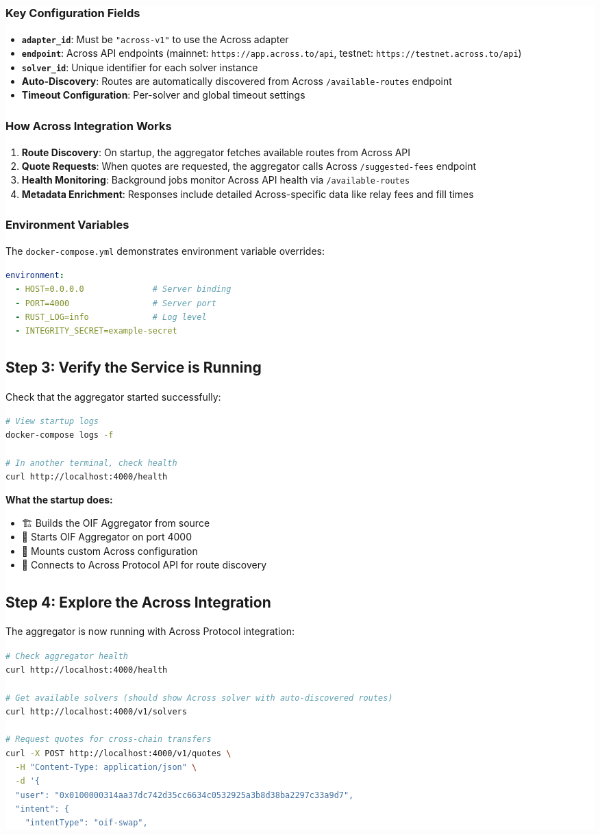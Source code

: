 ### Key Configuration Fields

- **`adapter_id`**: Must be `"across-v1"` to use the Across adapter
- **`endpoint`**: Across API endpoints (mainnet: `https://app.across.to/api`, testnet: `https://testnet.across.to/api`)
- **`solver_id`**: Unique identifier for each solver instance
- **Auto-Discovery**: Routes are automatically discovered from Across `/available-routes` endpoint
- **Timeout Configuration**: Per-solver and global timeout settings

### How Across Integration Works

1. **Route Discovery**: On startup, the aggregator fetches available routes from Across API
2. **Quote Requests**: When quotes are requested, the aggregator calls Across `/suggested-fees` endpoint
3. **Health Monitoring**: Background jobs monitor Across API health via `/available-routes`
4. **Metadata Enrichment**: Responses include detailed Across-specific data like relay fees and fill times

### Environment Variables

The `docker-compose.yml` demonstrates environment variable overrides:

```yaml
environment:
  - HOST=0.0.0.0              # Server binding
  - PORT=4000                 # Server port
  - RUST_LOG=info             # Log level
  - INTEGRITY_SECRET=example-secret
```

## Step 3: Verify the Service is Running

Check that the aggregator started successfully:

```bash
# View startup logs
docker-compose logs -f

# In another terminal, check health
curl http://localhost:4000/health
```

**What the startup does:**
- 🏗️ Builds the OIF Aggregator from source
- 🚀 Starts OIF Aggregator on port 4000
- 📁 Mounts custom Across configuration
- 🔗 Connects to Across Protocol API for route discovery

## Step 4: Explore the Across Integration

The aggregator is now running with Across Protocol integration:

```bash
# Check aggregator health
curl http://localhost:4000/health

# Get available solvers (should show Across solver with auto-discovered routes)
curl http://localhost:4000/v1/solvers

# Request quotes for cross-chain transfers
curl -X POST http://localhost:4000/v1/quotes \
  -H "Content-Type: application/json" \
  -d '{
  "user": "0x0100000314aa37dc742d35cc6634c0532925a3b8d38ba2297c33a9d7",
  "intent": {
    "intentType": "oif-swap",
```